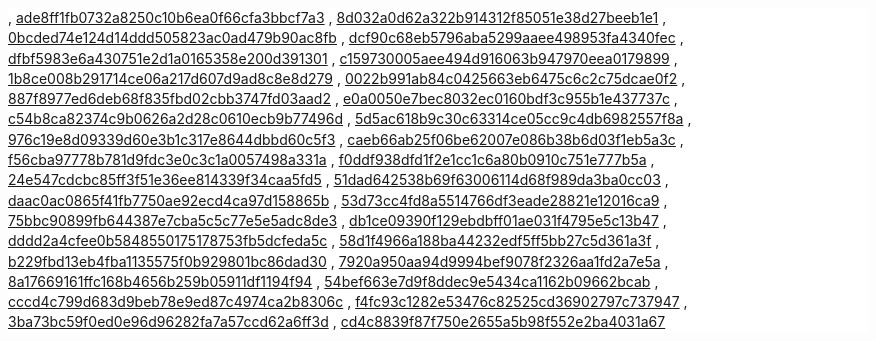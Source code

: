 , [ade8ff1fb0732a8250c10b6ea0f66cfa3bbcf7a3](https://github.com/apache/openjpa/commit/ade8ff1fb0732a8250c10b6ea0f66cfa3bbcf7a3)
, [8d032a0d62a322b914312f85051e38d27beeb1e1](https://github.com/apache/openjpa/commit/8d032a0d62a322b914312f85051e38d27beeb1e1)
, [0bcded74e124d14ddd505823ac0ad479b90ac8fb](https://github.com/apache/openjpa/commit/0bcded74e124d14ddd505823ac0ad479b90ac8fb)
, [dcf90c68eb5796aba5299aaee498953fa4340fec](https://github.com/apache/openjpa/commit/dcf90c68eb5796aba5299aaee498953fa4340fec)
, [dfbf5983e6a430751e2d1a0165358e200d391301](https://github.com/apache/openjpa/commit/dfbf5983e6a430751e2d1a0165358e200d391301)
, [c159730005aee494d916063b947970eea0179899](https://github.com/apache/openjpa/commit/c159730005aee494d916063b947970eea0179899)
, [1b8ce008b291714ce06a217d607d9ad8c8e8d279](https://github.com/apache/openjpa/commit/1b8ce008b291714ce06a217d607d9ad8c8e8d279)
, [0022b991ab84c0425663eb6475c6c2c75dcae0f2](https://github.com/apache/openjpa/commit/0022b991ab84c0425663eb6475c6c2c75dcae0f2)
, [887f8977ed6deb68f835fbd02cbb3747fd03aad2](https://github.com/apache/openjpa/commit/887f8977ed6deb68f835fbd02cbb3747fd03aad2)
, [e0a0050e7bec8032ec0160bdf3c955b1e437737c](https://github.com/apache/openjpa/commit/e0a0050e7bec8032ec0160bdf3c955b1e437737c)
, [c54b8ca82374c9b0626a2d28c0610ecb9b77496d](https://github.com/apache/openjpa/commit/c54b8ca82374c9b0626a2d28c0610ecb9b77496d)
, [5d5ac618b9c30c63314ce05cc9c4db6982557f8a](https://github.com/apache/openjpa/commit/5d5ac618b9c30c63314ce05cc9c4db6982557f8a)
, [976c19e8d09339d60e3b1c317e8644dbbd60c5f3](https://github.com/apache/openjpa/commit/976c19e8d09339d60e3b1c317e8644dbbd60c5f3)
, [caeb66ab25f06be62007e086b38b6d03f1eb5a3c](https://github.com/apache/openjpa/commit/caeb66ab25f06be62007e086b38b6d03f1eb5a3c)
, [f56cba97778b781d9fdc3e0c3c1a0057498a331a](https://github.com/apache/openjpa/commit/f56cba97778b781d9fdc3e0c3c1a0057498a331a)
, [f0ddf938dfd1f2e1cc1c6a80b0910c751e777b5a](https://github.com/apache/openjpa/commit/f0ddf938dfd1f2e1cc1c6a80b0910c751e777b5a)
, [24e547cdcbc85ff3f51e36ee814339f34caa5fd5](https://github.com/apache/openjpa/commit/24e547cdcbc85ff3f51e36ee814339f34caa5fd5)
, [51dad642538b69f63006114d68f989da3ba0cc03](https://github.com/apache/openjpa/commit/51dad642538b69f63006114d68f989da3ba0cc03)
, [daac0ac0865f41fb7750ae92ecd4ca97d158865b](https://github.com/apache/openjpa/commit/daac0ac0865f41fb7750ae92ecd4ca97d158865b)
, [53d73cc4fd8a5514766df3eade28821e12016ca9](https://github.com/apache/openjpa/commit/53d73cc4fd8a5514766df3eade28821e12016ca9)
, [75bbc90899fb644387e7cba5c5c77e5e5adc8de3](https://github.com/apache/openjpa/commit/75bbc90899fb644387e7cba5c5c77e5e5adc8de3)
, [db1ce09390f129ebdbff01ae031f4795e5c13b47](https://github.com/apache/openjpa/commit/db1ce09390f129ebdbff01ae031f4795e5c13b47)
, [dddd2a4cfee0b5848550175178753fb5dcfeda5c](https://github.com/apache/openjpa/commit/dddd2a4cfee0b5848550175178753fb5dcfeda5c)
, [58d1f4966a188ba44232edf5ff5bb27c5d361a3f](https://github.com/apache/openjpa/commit/58d1f4966a188ba44232edf5ff5bb27c5d361a3f)
, [b229fbd13eb4fba1135575f0b929801bc86dad30](https://github.com/apache/openjpa/commit/b229fbd13eb4fba1135575f0b929801bc86dad30)
, [7920a950aa94d9994bef9078f2326aa1fd2a7e5a](https://github.com/apache/openjpa/commit/7920a950aa94d9994bef9078f2326aa1fd2a7e5a)
, [8a17669161ffc168b4656b259b05911df1194f94](https://github.com/apache/openjpa/commit/8a17669161ffc168b4656b259b05911df1194f94)
, [54bef663e7d9f8ddec9e5434ca1162b09662bcab](https://github.com/apache/openjpa/commit/54bef663e7d9f8ddec9e5434ca1162b09662bcab)
, [cccd4c799d683d9beb78e9ed87c4974ca2b8306c](https://github.com/apache/openjpa/commit/cccd4c799d683d9beb78e9ed87c4974ca2b8306c)
, [f4fc93c1282e53476c82525cd36902797c737947](https://github.com/apache/openjpa/commit/f4fc93c1282e53476c82525cd36902797c737947)
, [3ba73bc59f0ed0e96d96282fa7a57ccd62a6ff3d](https://github.com/apache/openjpa/commit/3ba73bc59f0ed0e96d96282fa7a57ccd62a6ff3d)
, [cd4c8839f87f750e2655a5b98f552e2ba4031a67](https://github.com/apache/openjpa/commit/cd4c8839f87f750e2655a5b98f552e2ba4031a67)